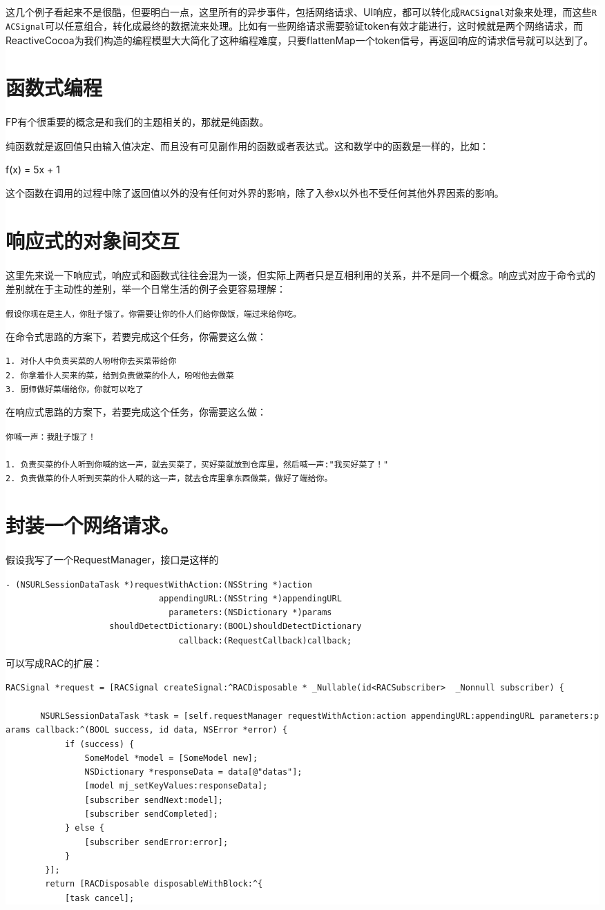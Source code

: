 这几个例子看起来不是很酷，但要明白一点，这里所有的异步事件，包括网络请求、UI响应，都可以转化成`RACSignal`对象来处理，而这些`RACSignal`可以任意组合，转化成最终的数据流来处理。比如有一些网络请求需要验证token有效才能进行，这时候就是两个网络请求，而ReactiveCocoa为我们构造的编程模型大大简化了这种编程难度，只要flattenMap一个token信号，再返回响应的请求信号就可以达到了。
# 函数式编程

FP有个很重要的概念是和我们的主题相关的，那就是纯函数。

纯函数就是返回值只由输入值决定、而且没有可见副作用的函数或者表达式。这和数学中的函数是一样的，比如：

f(x) = 5x + 1

这个函数在调用的过程中除了返回值以外的没有任何对外界的影响，除了入参x以外也不受任何其他外界因素的影响。
# 响应式的对象间交互
这里先来说一下响应式，响应式和函数式往往会混为一谈，但实际上两者只是互相利用的关系，并不是同一个概念。响应式对应于命令式的差别就在于主动性的差别，举一个日常生活的例子会更容易理解：

```
假设你现在是主人，你肚子饿了。你需要让你的仆人们给你做饭，端过来给你吃。
```

在命令式思路的方案下，若要完成这个任务，你需要这么做：

```
1. 对仆人中负责买菜的人吩咐你去买菜带给你
2. 你拿着仆人买来的菜，给到负责做菜的仆人，吩咐他去做菜
3. 厨师做好菜端给你，你就可以吃了
```

在响应式思路的方案下，若要完成这个任务，你需要这么做：

```
你喊一声：我肚子饿了！

1. 负责买菜的仆人听到你喊的这一声，就去买菜了，买好菜就放到仓库里，然后喊一声:"我买好菜了！"
2. 负责做菜的仆人听到买菜的仆人喊的这一声，就去仓库里拿东西做菜，做好了端给你。
```


# 封装一个网络请求。
假设我写了一个RequestManager，接口是这样的
```objc
- (NSURLSessionDataTask *)requestWithAction:(NSString *)action
                               appendingURL:(NSString *)appendingURL
                                 parameters:(NSDictionary *)params
                     shouldDetectDictionary:(BOOL)shouldDetectDictionary
                                   callback:(RequestCallback)callback;
```
可以写成RAC的扩展：
```objc
RACSignal *request = [RACSignal createSignal:^RACDisposable * _Nullable(id<RACSubscriber>  _Nonnull subscriber) {
        
       NSURLSessionDataTask *task = [self.requestManager requestWithAction:action appendingURL:appendingURL parameters:params callback:^(BOOL success, id data, NSError *error) {
            if (success) {
                SomeModel *model = [SomeModel new];
                NSDictionary *responseData = data[@"datas"];
                [model mj_setKeyValues:responseData];
                [subscriber sendNext:model];
                [subscriber sendCompleted];
            } else {
                [subscriber sendError:error];
            }
        }];
        return [RACDisposable disposableWithBlock:^{
            [task cancel];
```